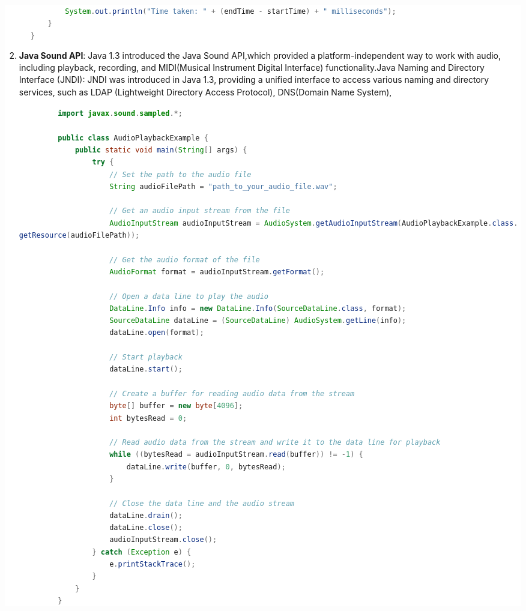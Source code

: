   ```java
                System.out.println("Time taken: " + (endTime - startTime) + " milliseconds");
            }
        }
  ```

2) **Java Sound API**: Java 1.3 introduced the Java Sound API,which provided a platform-independent way to work with audio, including playback, recording, and MIDI(Musical Instrument Digital Interface) functionality.Java Naming and Directory Interface (JNDI): JNDI was introduced in Java 1.3, providing a unified interface to access various naming and directory services, such as LDAP (Lightweight Directory Access Protocol), DNS(Domain Name System),
   ```java
            import javax.sound.sampled.*;

            public class AudioPlaybackExample {
                public static void main(String[] args) {
                    try {
                        // Set the path to the audio file
                        String audioFilePath = "path_to_your_audio_file.wav";

                        // Get an audio input stream from the file
                        AudioInputStream audioInputStream = AudioSystem.getAudioInputStream(AudioPlaybackExample.class.getResource(audioFilePath));

                        // Get the audio format of the file
                        AudioFormat format = audioInputStream.getFormat();

                        // Open a data line to play the audio
                        DataLine.Info info = new DataLine.Info(SourceDataLine.class, format);
                        SourceDataLine dataLine = (SourceDataLine) AudioSystem.getLine(info);
                        dataLine.open(format);

                        // Start playback
                        dataLine.start();

                        // Create a buffer for reading audio data from the stream
                        byte[] buffer = new byte[4096];
                        int bytesRead = 0;

                        // Read audio data from the stream and write it to the data line for playback
                        while ((bytesRead = audioInputStream.read(buffer)) != -1) {
                            dataLine.write(buffer, 0, bytesRead);
                        }

                        // Close the data line and the audio stream
                        dataLine.drain();
                        dataLine.close();
                        audioInputStream.close();
                    } catch (Exception e) {
                        e.printStackTrace();
                    }
                }
            }
   ```
